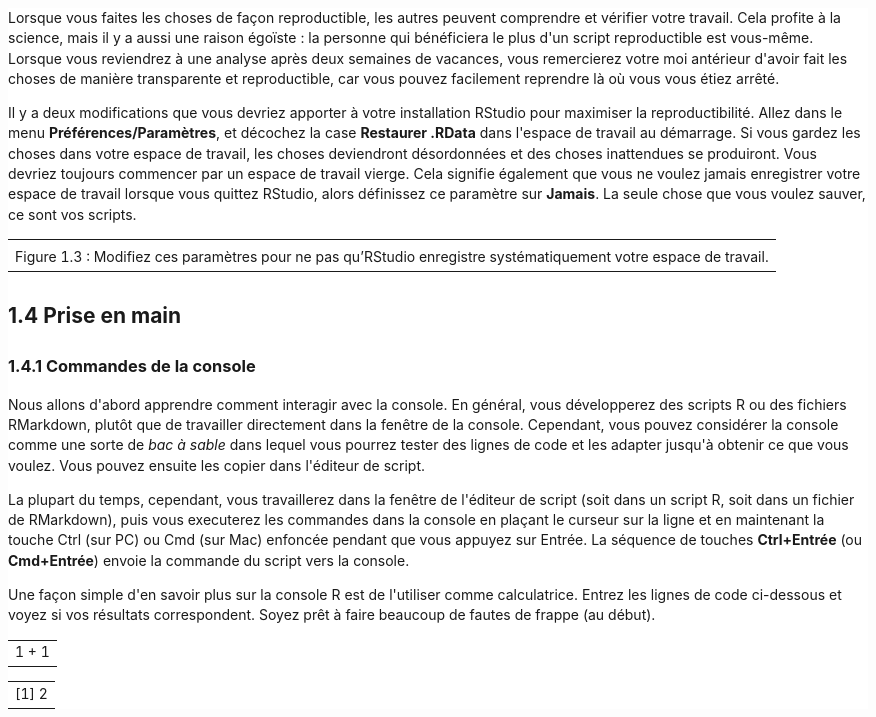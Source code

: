 Lorsque vous faites les choses de façon reproductible, les autres peuvent comprendre et vérifier votre travail. Cela profite à la science, mais il y a aussi une raison égoïste : la personne qui bénéficiera le plus d'un script reproductible est vous-même. Lorsque vous reviendrez à une analyse après deux semaines de vacances, vous remercierez votre moi antérieur d'avoir fait les choses de manière transparente et reproductible, car vous pouvez facilement reprendre là où vous vous étiez arrêté.

Il y a deux modifications que vous devriez apporter à votre installation RStudio pour maximiser la reproductibilité. Allez dans le menu **Préférences/Paramètres**, et décochez la case **Restaurer .RData** dans l'espace de travail au démarrage. Si vous gardez les choses dans votre espace de travail, les choses deviendront désordonnées et des choses inattendues se produiront. Vous devriez toujours commencer par un espace de travail vierge. Cela signifie également que vous ne voulez jamais enregistrer votre espace de travail lorsque vous quittez RStudio, alors définissez ce paramètre sur **Jamais**. La seule chose que vous voulez sauver, ce sont vos scripts.

<table>
  <tr>
    <td></td>
  </tr>
  <tr>
    <td>Figure 1.3 : Modifiez ces paramètres pour ne pas qu’RStudio enregistre systématiquement votre espace de travail.</td>
  </tr>
</table>


## 1.4 Prise en main

### 1.4.1 Commandes de la console

Nous allons d'abord apprendre comment interagir avec la console. En général, vous développerez des scripts R ou des fichiers RMarkdown, plutôt que de travailler directement dans la fenêtre de la console. Cependant, vous pouvez considérer la console comme une sorte de *bac à sable* dans lequel vous pourrez tester des lignes de code et les adapter jusqu'à obtenir ce que vous voulez. Vous pouvez ensuite les copier dans l'éditeur de script.

La plupart du temps, cependant, vous travaillerez dans la fenêtre de l'éditeur de script (soit dans un script R, soit dans un fichier de RMarkdown), puis vous executerez les commandes dans la console en plaçant le curseur sur la ligne et en maintenant la touche Ctrl (sur PC) ou Cmd (sur Mac) enfoncée pendant que vous appuyez sur Entrée. La séquence de touches **Ctrl+Entrée** (ou **Cmd+Entrée**) envoie la commande du script vers la console.

Une façon simple d'en savoir plus sur la console R est de l'utiliser comme calculatrice. Entrez les lignes de code ci-dessous et voyez si vos résultats correspondent. Soyez prêt à faire beaucoup de fautes de frappe (au début).

<table>
  <tr>
    <td>1 + 1</td>
  </tr>
</table>


<table>
  <tr>
    <td>[1] 2</td>
  </tr>
</table>
